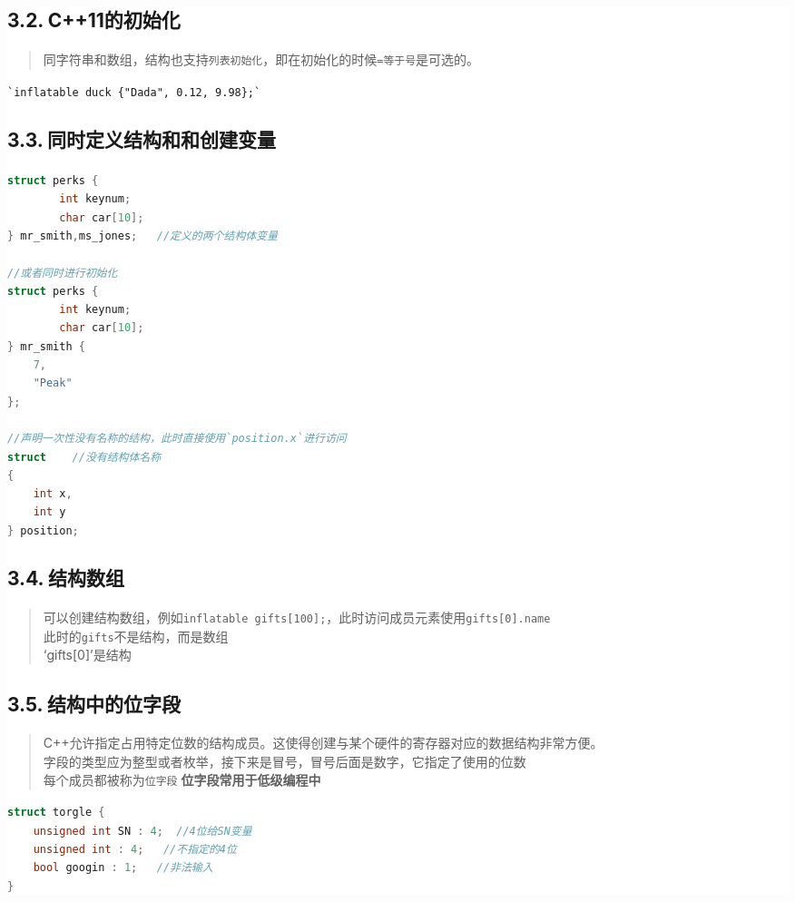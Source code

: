 ## 3.2. C++11的初始化

> 同字符串和数组，结构也支持`列表初始化`，即在初始化的时候`=等于号`是可选的。

    `inflatable duck {"Dada", 0.12, 9.98};`

## 3.3. 同时定义结构和和创建变量

```cpp
struct perks {
        int keynum;
        char car[10];
} mr_smith,ms_jones;   //定义的两个结构体变量

//或者同时进行初始化
struct perks {
        int keynum;
        char car[10];
} mr_smith {
    7,
    "Peak"
};

//声明一次性没有名称的结构，此时直接使用`position.x`进行访问
struct    //没有结构体名称
{
    int x,
    int y
} position;
```

## 3.4. 结构数组

> 可以创建结构数组，例如`inflatable gifts[100];`，此时访问成员元素使用`gifts[0].name`  
> 此时的`gifts`不是结构，而是数组  
> ‘gifts[0]’是结构

## 3.5. 结构中的位字段

> C++允许指定占用特定位数的结构成员。这使得创建与某个硬件的寄存器对应的数据结构非常方便。  
> 字段的类型应为整型或者枚举，接下来是冒号，冒号后面是数字，它指定了使用的位数  
> 每个成员都被称为`位字段`
> **位字段常用于低级编程中**

```cpp
struct torgle {
    unsigned int SN : 4;  //4位给SN变量
    unsigned int : 4;   //不指定的4位
    bool googin : 1;   //非法输入
}
```
